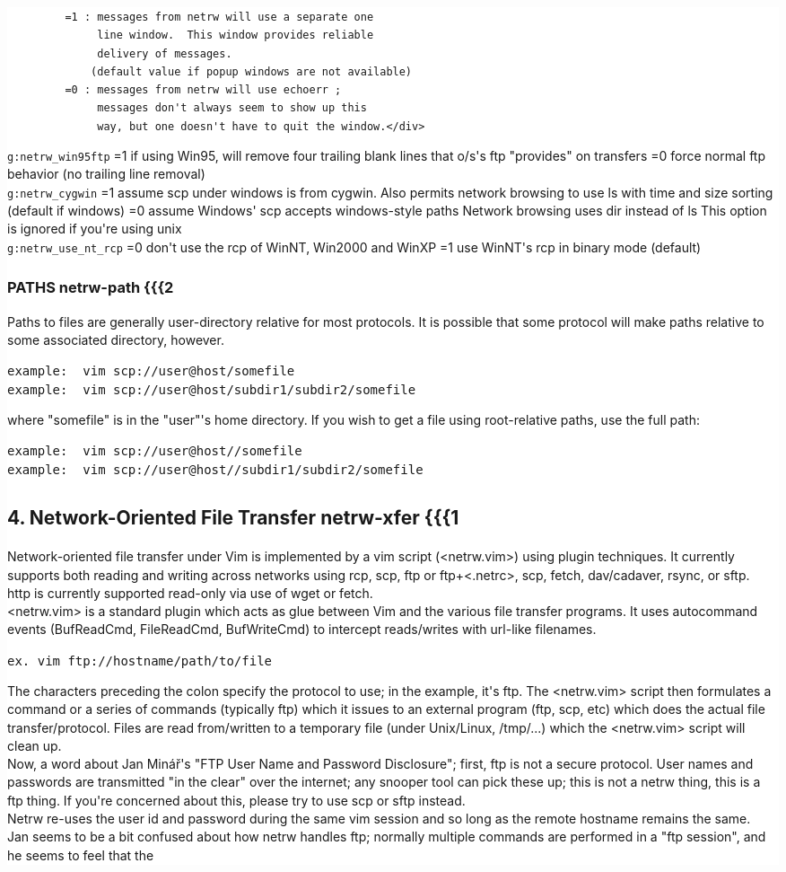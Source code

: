 			 =1 : messages from netrw will use a separate one
			      line window.  This window provides reliable
			      delivery of messages.
			     (default value if popup windows are not available)
			 =0 : messages from netrw will use echoerr ;
			      messages don't always seem to show up this
			      way, but one doesn't have to quit the window.</div>
<div class="old-help-para"> <a name="g%3Anetrw_win95ftp"></a><code class="help-tag">g:netrw_win95ftp</code>  	=1 if using Win95, will remove four trailing blank
			   lines that o/s's ftp "provides" on transfers
			=0 force normal ftp behavior (no trailing line removal)</div>
<div class="old-help-para"> <a name="g%3Anetrw_cygwin"></a><code class="help-tag">g:netrw_cygwin</code>  	=1 assume scp under windows is from cygwin. Also
			   permits network browsing to use ls with time and
			   size sorting (default if windows)
			=0 assume Windows' scp accepts windows-style paths
			   Network browsing uses dir instead of ls
			   This option is ignored if you're using unix</div>
<div class="old-help-para"> <a name="g%3Anetrw_use_nt_rcp"></a><code class="help-tag">g:netrw_use_nt_rcp</code>  	=0 don't use the rcp of WinNT, Win2000 and WinXP
			=1 use WinNT's rcp in binary mode         (default)</div>
<div class="old-help-para"><h3 class="help-heading">PATHS<span class="help-heading-tags">							<a name="netrw-path"></a><span class="help-tag">netrw-path</span> {{{2</span></h3></div>
<div class="old-help-para">Paths to files are generally user-directory relative for most protocols.
It is possible that some protocol will make paths relative to some
associated directory, however.
<pre>example:  vim scp://user@host/somefile
example:  vim scp://user@host/subdir1/subdir2/somefile</pre></div>
<div class="old-help-para">where "somefile" is in the "user"'s home directory.  If you wish to get a
file using root-relative paths, use the full path:
<pre>example:  vim scp://user@host//somefile
example:  vim scp://user@host//subdir1/subdir2/somefile</pre></div>
<div class="old-help-para"><h2 class="help-heading">4. Network-Oriented File Transfer<span class="help-heading-tags">			<a name="netrw-xfer"></a><span class="help-tag">netrw-xfer</span> {{{1</span></h2></div>
<div class="old-help-para">Network-oriented file transfer under Vim is implemented by a vim script
(&lt;netrw.vim&gt;) using plugin techniques.  It currently supports both reading and
writing across networks using rcp, scp, ftp or ftp+&lt;.netrc&gt;, scp, fetch,
dav/cadaver, rsync, or sftp.</div>
<div class="old-help-para">http is currently supported read-only via use of wget or fetch.</div>
<div class="old-help-para">&lt;netrw.vim&gt; is a standard plugin which acts as glue between Vim and the
various file transfer programs.  It uses autocommand events (BufReadCmd,
FileReadCmd, BufWriteCmd) to intercept reads/writes with url-like filenames.<pre>ex. vim ftp://hostname/path/to/file</pre></div>
<div class="old-help-para">The characters preceding the colon specify the protocol to use; in the
example, it's ftp.  The &lt;netrw.vim&gt; script then formulates a command or a
series of commands (typically ftp) which it issues to an external program
(ftp, scp, etc) which does the actual file transfer/protocol.  Files are read
from/written to a temporary file (under Unix/Linux, /tmp/...) which the
&lt;netrw.vim&gt; script will clean up.</div>
<div class="old-help-para">Now, a word about Jan Minář's "FTP User Name and Password Disclosure"; first,
ftp is not a secure protocol.  User names and passwords are transmitted "in
the clear" over the internet; any snooper tool can pick these up; this is not
a netrw thing, this is a ftp thing.  If you're concerned about this, please
try to use scp or sftp instead.</div>
<div class="old-help-para">Netrw re-uses the user id and password during the same vim session and so long
as the remote hostname remains the same.</div>
<div class="old-help-para">Jan seems to be a bit confused about how netrw handles ftp; normally multiple
commands are performed in a "ftp session", and he seems to feel that the